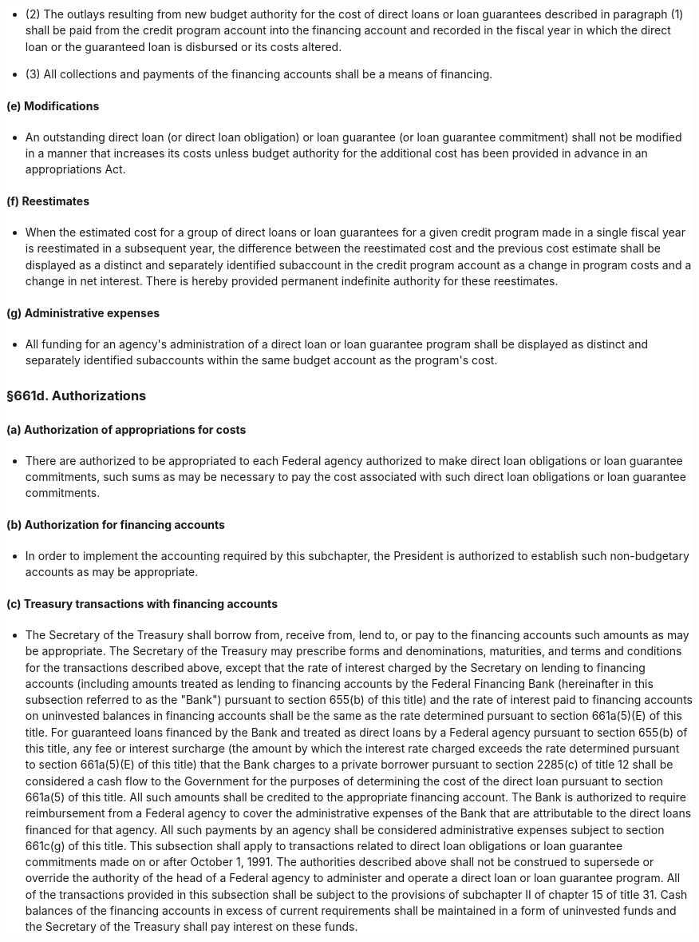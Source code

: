 * (2) The outlays resulting from new budget authority for the cost of direct loans or loan guarantees described in paragraph (1) shall be paid from the credit program account into the financing account and recorded in the fiscal year in which the direct loan or the guaranteed loan is disbursed or its costs altered.

* (3) All collections and payments of the financing accounts shall be a means of financing.

#### (e) Modifications
* An outstanding direct loan (or direct loan obligation) or loan guarantee (or loan guarantee commitment) shall not be modified in a manner that increases its costs unless budget authority for the additional cost has been provided in advance in an appropriations Act.

#### (f) Reestimates
* When the estimated cost for a group of direct loans or loan guarantees for a given credit program made in a single fiscal year is reestimated in a subsequent year, the difference between the reestimated cost and the previous cost estimate shall be displayed as a distinct and separately identified subaccount in the credit program account as a change in program costs and a change in net interest. There is hereby provided permanent indefinite authority for these reestimates.

#### (g) Administrative expenses
* All funding for an agency's administration of a direct loan or loan guarantee program shall be displayed as distinct and separately identified subaccounts within the same budget account as the program's cost.

### §661d. Authorizations
#### (a) Authorization of appropriations for costs
* There are authorized to be appropriated to each Federal agency authorized to make direct loan obligations or loan guarantee commitments, such sums as may be necessary to pay the cost associated with such direct loan obligations or loan guarantee commitments.

#### (b) Authorization for financing accounts
* In order to implement the accounting required by this subchapter, the President is authorized to establish such non-budgetary accounts as may be appropriate.

#### (c) Treasury transactions with financing accounts
* The Secretary of the Treasury shall borrow from, receive from, lend to, or pay to the financing accounts such amounts as may be appropriate. The Secretary of the Treasury may prescribe forms and denominations, maturities, and terms and conditions for the transactions described above, except that the rate of interest charged by the Secretary on lending to financing accounts (including amounts treated as lending to financing accounts by the Federal Financing Bank (hereinafter in this subsection referred to as the "Bank") pursuant to section 655(b) of this title) and the rate of interest paid to financing accounts on uninvested balances in financing accounts shall be the same as the rate determined pursuant to section 661a(5)(E) of this title. For guaranteed loans financed by the Bank and treated as direct loans by a Federal agency pursuant to section 655(b) of this title, any fee or interest surcharge (the amount by which the interest rate charged exceeds the rate determined pursuant to section 661a(5)(E) of this title) that the Bank charges to a private borrower pursuant to section 2285(c) of title 12 shall be considered a cash flow to the Government for the purposes of determining the cost of the direct loan pursuant to section 661a(5) of this title. All such amounts shall be credited to the appropriate financing account. The Bank is authorized to require reimbursement from a Federal agency to cover the administrative expenses of the Bank that are attributable to the direct loans financed for that agency. All such payments by an agency shall be considered administrative expenses subject to section 661c(g) of this title. This subsection shall apply to transactions related to direct loan obligations or loan guarantee commitments made on or after October 1, 1991. The authorities described above shall not be construed to supersede or override the authority of the head of a Federal agency to administer and operate a direct loan or loan guarantee program. All of the transactions provided in this subsection shall be subject to the provisions of subchapter II of chapter 15 of title 31. Cash balances of the financing accounts in excess of current requirements shall be maintained in a form of uninvested funds and the Secretary of the Treasury shall pay interest on these funds.

